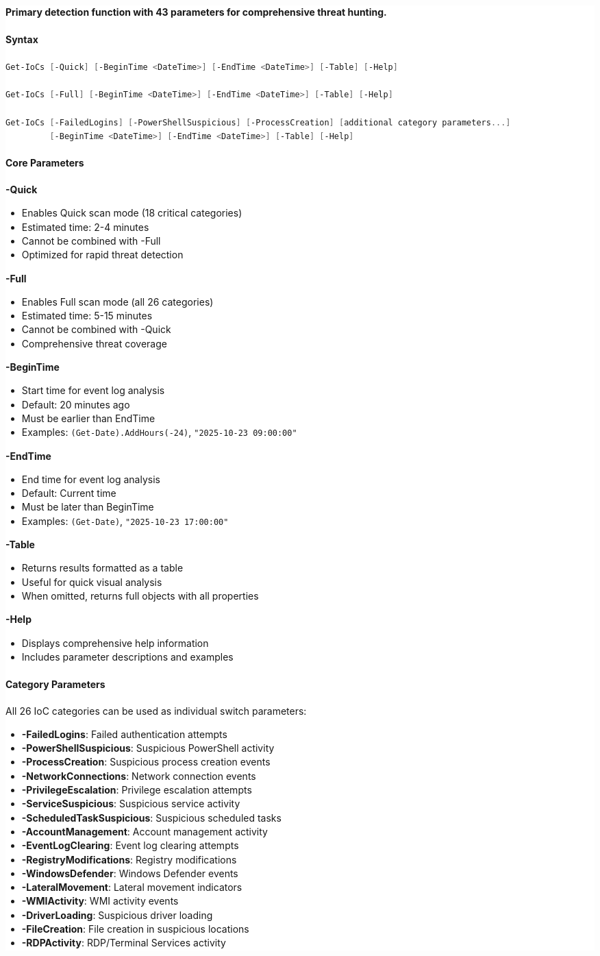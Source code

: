 **Primary detection function with 43 parameters for comprehensive threat hunting.**

#### Syntax
```powershell
Get-IoCs [-Quick] [-BeginTime <DateTime>] [-EndTime <DateTime>] [-Table] [-Help]

Get-IoCs [-Full] [-BeginTime <DateTime>] [-EndTime <DateTime>] [-Table] [-Help]

Get-IoCs [-FailedLogins] [-PowerShellSuspicious] [-ProcessCreation] [additional category parameters...] 
         [-BeginTime <DateTime>] [-EndTime <DateTime>] [-Table] [-Help]
```

#### Core Parameters

**-Quick**
- Enables Quick scan mode (18 critical categories)
- Estimated time: 2-4 minutes
- Cannot be combined with -Full
- Optimized for rapid threat detection

**-Full**
- Enables Full scan mode (all 26 categories)
- Estimated time: 5-15 minutes  
- Cannot be combined with -Quick
- Comprehensive threat coverage

**-BeginTime <DateTime>**
- Start time for event log analysis
- Default: 20 minutes ago
- Must be earlier than EndTime
- Examples: `(Get-Date).AddHours(-24)`, `"2025-10-23 09:00:00"`

**-EndTime <DateTime>**
- End time for event log analysis
- Default: Current time
- Must be later than BeginTime
- Examples: `(Get-Date)`, `"2025-10-23 17:00:00"`

**-Table**
- Returns results formatted as a table
- Useful for quick visual analysis
- When omitted, returns full objects with all properties

**-Help**
- Displays comprehensive help information
- Includes parameter descriptions and examples

#### Category Parameters

All 26 IoC categories can be used as individual switch parameters:

- **-FailedLogins**: Failed authentication attempts
- **-PowerShellSuspicious**: Suspicious PowerShell activity  
- **-ProcessCreation**: Suspicious process creation events
- **-NetworkConnections**: Network connection events
- **-PrivilegeEscalation**: Privilege escalation attempts
- **-ServiceSuspicious**: Suspicious service activity
- **-ScheduledTaskSuspicious**: Suspicious scheduled tasks
- **-AccountManagement**: Account management activity
- **-EventLogClearing**: Event log clearing attempts
- **-RegistryModifications**: Registry modifications
- **-WindowsDefender**: Windows Defender events
- **-LateralMovement**: Lateral movement indicators
- **-WMIActivity**: WMI activity events
- **-DriverLoading**: Suspicious driver loading
- **-FileCreation**: File creation in suspicious locations
- **-RDPActivity**: RDP/Terminal Services activity